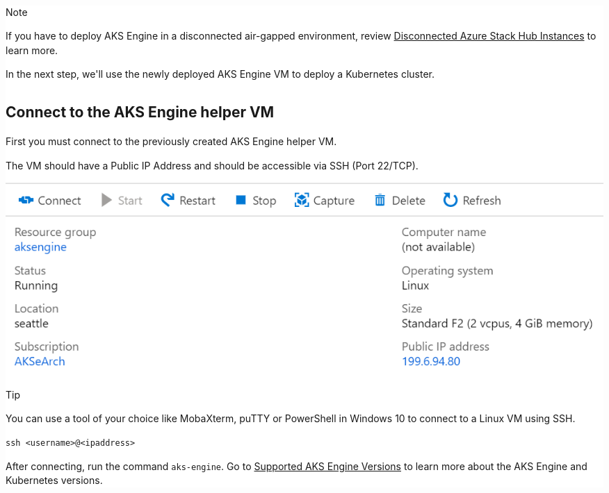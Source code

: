 > [!NOTE]
> If you have to deploy AKS Engine in a disconnected air-gapped environment, review [Disconnected Azure Stack Hub Instances](https://github.com/Azure/aks-engine/blob/master/docs/topics/azure-stack.md#disconnected-azure-stack-hub-instances) to learn more.

In the next step, we'll use the newly deployed AKS Engine VM to deploy a Kubernetes cluster.

## Connect to the AKS Engine helper VM

First you must connect to the previously created AKS Engine helper VM.

The VM should have a Public IP Address and should be accessible via SSH (Port 22/TCP).

![AKS Engine VM Overview page](media/solution-deployment-guide-highly-available-kubernetes/aks-engine-vm-overview.png)

> [!TIP]
> You can use a tool of your choice like MobaXterm, puTTY or PowerShell in Windows 10 to connect to a Linux VM using SSH.

```console
ssh <username>@<ipaddress>
```

After connecting, run the command `aks-engine`. Go to [Supported AKS Engine Versions](https://github.com/Azure/aks-engine/blob/master/docs/topics/azure-stack.md#supported-aks-engine-versions) to learn more about the AKS Engine and Kubernetes versions.
